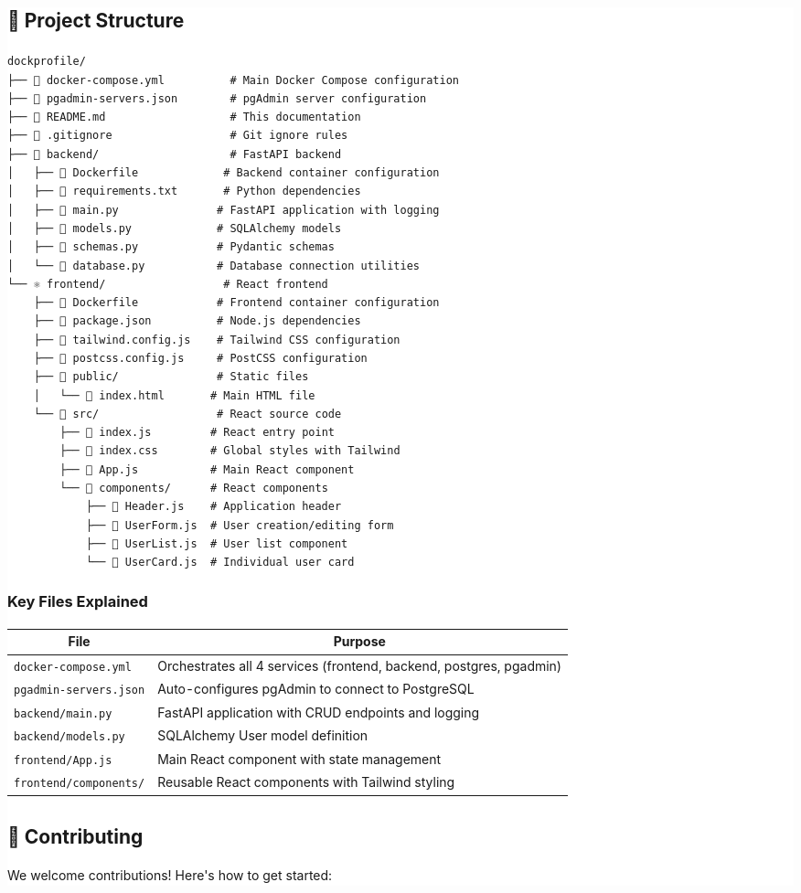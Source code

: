 ## 📁 Project Structure

```
dockprofile/
├── 📄 docker-compose.yml          # Main Docker Compose configuration
├── 📄 pgadmin-servers.json        # pgAdmin server configuration
├── 📄 README.md                   # This documentation
├── 📄 .gitignore                  # Git ignore rules
├── 🐍 backend/                    # FastAPI backend
│   ├── 📄 Dockerfile             # Backend container configuration
│   ├── 📄 requirements.txt       # Python dependencies
│   ├── 📄 main.py               # FastAPI application with logging
│   ├── 📄 models.py             # SQLAlchemy models
│   ├── 📄 schemas.py            # Pydantic schemas
│   └── 📄 database.py           # Database connection utilities
└── ⚛️ frontend/                  # React frontend
    ├── 📄 Dockerfile            # Frontend container configuration
    ├── 📄 package.json          # Node.js dependencies
    ├── 📄 tailwind.config.js    # Tailwind CSS configuration
    ├── 📄 postcss.config.js     # PostCSS configuration
    ├── 📁 public/               # Static files
    │   └── 📄 index.html       # Main HTML file
    └── 📁 src/                  # React source code
        ├── 📄 index.js         # React entry point
        ├── 📄 index.css        # Global styles with Tailwind
        ├── 📄 App.js           # Main React component
        └── 📁 components/      # React components
            ├── 📄 Header.js    # Application header
            ├── 📄 UserForm.js  # User creation/editing form
            ├── 📄 UserList.js  # User list component
            └── 📄 UserCard.js  # Individual user card
```

### Key Files Explained

| File | Purpose |
|------|---------|
| `docker-compose.yml` | Orchestrates all 4 services (frontend, backend, postgres, pgadmin) |
| `pgadmin-servers.json` | Auto-configures pgAdmin to connect to PostgreSQL |
| `backend/main.py` | FastAPI application with CRUD endpoints and logging |
| `backend/models.py` | SQLAlchemy User model definition |
| `frontend/App.js` | Main React component with state management |
| `frontend/components/` | Reusable React components with Tailwind styling |

## 🤝 Contributing

We welcome contributions! Here's how to get started:
